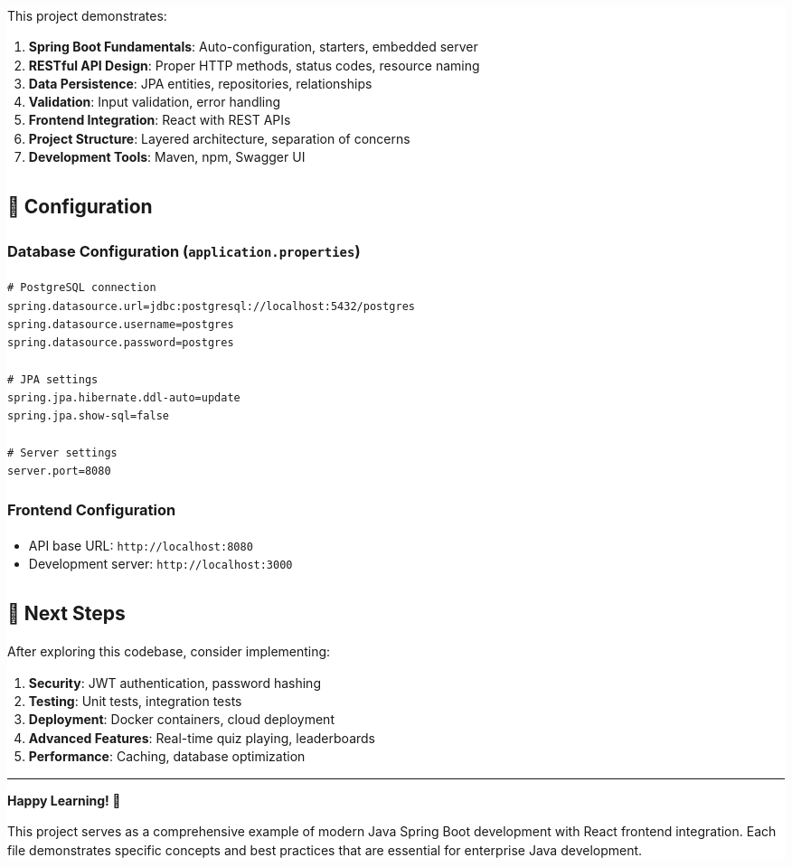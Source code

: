 This project demonstrates:

1. **Spring Boot Fundamentals**: Auto-configuration, starters, embedded server
2. **RESTful API Design**: Proper HTTP methods, status codes, resource naming
3. **Data Persistence**: JPA entities, repositories, relationships
4. **Validation**: Input validation, error handling
5. **Frontend Integration**: React with REST APIs
6. **Project Structure**: Layered architecture, separation of concerns
7. **Development Tools**: Maven, npm, Swagger UI

## 🔧 Configuration

### Database Configuration (`application.properties`)
```properties
# PostgreSQL connection
spring.datasource.url=jdbc:postgresql://localhost:5432/postgres
spring.datasource.username=postgres
spring.datasource.password=postgres

# JPA settings
spring.jpa.hibernate.ddl-auto=update
spring.jpa.show-sql=false

# Server settings
server.port=8080
```

### Frontend Configuration
- API base URL: `http://localhost:8080`
- Development server: `http://localhost:3000`

## 🎉 Next Steps

After exploring this codebase, consider implementing:

1. **Security**: JWT authentication, password hashing
2. **Testing**: Unit tests, integration tests
3. **Deployment**: Docker containers, cloud deployment
4. **Advanced Features**: Real-time quiz playing, leaderboards
5. **Performance**: Caching, database optimization

---

**Happy Learning! 🚀**

This project serves as a comprehensive example of modern Java Spring Boot development with React frontend integration. Each file demonstrates specific concepts and best practices that are essential for enterprise Java development.
